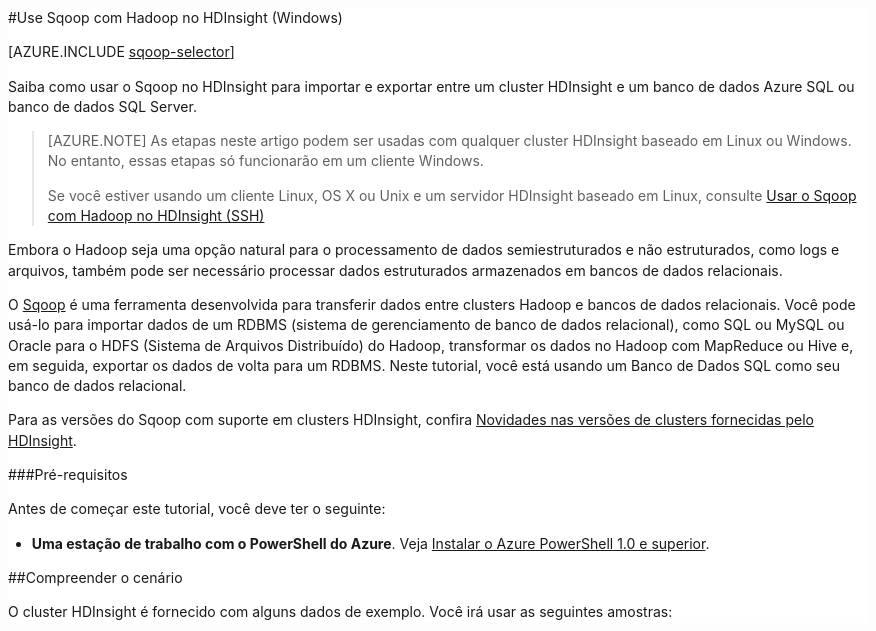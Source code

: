 <properties
	pageTitle="Usar o Sqoop do Hadoop no HDInsight | Microsoft Azure"
	description="Saiba como usar o PowerShell do Azure em uma estação de trabalho para executar importação e exportação do Sqoop entre um cluster do Hadoop e um Banco de Dados SQL do Azure."
	editor="cgronlun"
	manager="paulettm"
	services="hdinsight"
	documentationCenter=""
	tags="azure-portal"
	authors="mumian"/>

<tags
	ms.service="hdinsight"
	ms.workload="big-data"
	ms.tgt_pltfrm="na"
	ms.devlang="na"
	ms.topic="article"
	ms.date="03/03/2016"
	ms.author="jgao"/>

#Use Sqoop com Hadoop no HDInsight (Windows)

[AZURE.INCLUDE [sqoop-selector](../../includes/hdinsight-selector-use-sqoop.md)]

Saiba como usar o Sqoop no HDInsight para importar e exportar entre um cluster HDInsight e um banco de dados Azure SQL ou banco de dados SQL Server.

> [AZURE.NOTE] As etapas neste artigo podem ser usadas com qualquer cluster HDInsight baseado em Linux ou Windows. No entanto, essas etapas só funcionarão em um cliente Windows.
>
> Se você estiver usando um cliente Linux, OS X ou Unix e um servidor HDInsight baseado em Linux, consulte [Usar o Sqoop com Hadoop no HDInsight (SSH)](hdinsight-use-sqoop-mac-linux.md)

Embora o Hadoop seja uma opção natural para o processamento de dados semiestruturados e não estruturados, como logs e arquivos, também pode ser necessário processar dados estruturados armazenados em bancos de dados relacionais.

O [Sqoop][sqoop-user-guide-1.4.4] é uma ferramenta desenvolvida para transferir dados entre clusters Hadoop e bancos de dados relacionais. Você pode usá-lo para importar dados de um RDBMS (sistema de gerenciamento de banco de dados relacional), como SQL ou MySQL ou Oracle para o HDFS (Sistema de Arquivos Distribuído) do Hadoop, transformar os dados no Hadoop com MapReduce ou Hive e, em seguida, exportar os dados de volta para um RDBMS. Neste tutorial, você está usando um Banco de Dados SQL como seu banco de dados relacional.

Para as versões do Sqoop com suporte em clusters HDInsight, confira [Novidades nas versões de clusters fornecidas pelo HDInsight][hdinsight-versions].

###Pré-requisitos

Antes de começar este tutorial, você deve ter o seguinte:

- **Uma estação de trabalho com o PowerShell do Azure**. Veja [Instalar o Azure PowerShell 1.0 e superior](hdinsight-administer-use-powershell.md#install-azure-powershell-10-and-greater).

##Compreender o cenário

O cluster HDInsight é fornecido com alguns dados de exemplo. Você irá usar as seguintes amostras:


[azure-management-portal]: https://portal.azure.com/
[hdinsight-versions]: hdinsight-component-versioning.md
[hdinsight-provision]: hdinsight-provision-clusters.md
[hdinsight-get-started]: hdinsight-hadoop-linux-tutorial-get-started.md
[hdinsight-storage]: ../hdinsight-hadoop-use-blob-storage.md
[hdinsight-analyze-flight-data]: hdinsight-analyze-flight-delay-data.md
[hdinsight-use-oozie]: hdinsight-use-oozie.md
[hdinsight-upload-data]: hdinsight-upload-data.md
[hdinsight-submit-jobs]: hdinsight-submit-hadoop-jobs-programmatically.md
[sqldatabase-get-started]: ../sql-database-get-started.md
[sqldatabase-create-configue]: ../sql-database-create-configure.md
[powershell-start]: http://technet.microsoft.com/library/hh847889.aspx
[powershell-install]: powershell-install-configure.md
[powershell-script]: http://technet.microsoft.com/library/ee176949.aspx
[sqoop-user-guide-1.4.4]: https://sqoop.apache.org/docs/1.4.4/SqoopUserGuide.html